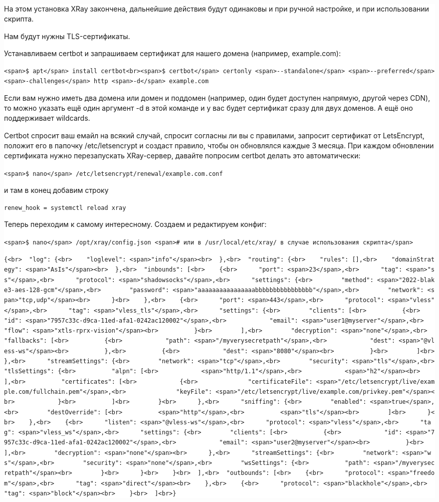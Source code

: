 На этом установка XRay закончена, дальнейшие действия будут одинаковы и при ручной настройке, и при использовании скрипта.

Нам будут нужны TLS-сертификаты.

Устанавливаем certbot и запрашиваем сертификат для нашего домена (например, example.com):

```
<span>$ apt</span> install certbot<br><span>$ certbot</span> certonly <span>--standalone</span> <span>--preferred</span><span>-challenges</span> http <span>-d</span> example.com
```

Если вам нужно иметь два домена или домен и поддомен (например, один будет доступен напрямую, другой через CDN), то можно указать ещё один аргумент -d в этой команде и у вас будет сертификат сразу для двух доменов. А ещё оно поддерживает wildcards.

Certbot спросит ваш емайл на всякий случай, спросит согласны ли вы с правилами, запросит сертификат от LetsEncrypt, положит его в папочку /etc/letsencrypt и создаст правило, чтобы он обновлялся каждые 3 месяца. При каждом обновлении сертификата нужно перезапускать XRay-сервер, давайте попросим certbot делать это автоматически:

```
<span>$ nano</span> /etc/letsencrypt/renewal/example.com.conf
```

и там в конец добавим строку

```
renew_hook = systemctl reload xray
```

Теперь переходим к самому интересному. Создаем и редактируем конфиг:

```
<span>$ nano</span> /opt/xray/config.json <span># или в /usr/local/etc/xray/ в случае использования скрипта</span>
```

```
{<br>  "log": {<br>    "loglevel": <span>"info"</span><br>  },<br>  "routing": {<br>    "rules": [],<br>    "domainStrategy": <span>"AsIs"</span><br>  },<br>  "inbounds": [<br>    {<br>      "port": <span>23</span>,<br>      "tag": <span>"ss"</span>,<br>      "protocol": <span>"shadowsocks"</span>,<br>      "settings": {<br>        "method": <span>"2022-blake3-aes-128-gcm"</span>,<br>        "password": <span>"aaaaaaaaaaaaaaaabbbbbbbbbbbbbbbb"</span>,<br>        "network": <span>"tcp,udp"</span><br>      }<br>    },<br>    {<br>      "port": <span>443</span>,<br>      "protocol": <span>"vless"</span>,<br>      "tag": <span>"vless_tls"</span>,<br>      "settings": {<br>        "clients": [<br>          {<br>            "id": <span>"7957c33c-d9ca-11ed-afa1-0242ac120002"</span>,<br>            "email": <span>"user1@myserver"</span>,<br>            "flow": <span>"xtls-rprx-vision"</span><br>          }<br>        ],<br>        "decryption": <span>"none"</span>,<br>        "fallbacks": [<br>          {<br>            "path": <span>"/myverysecretpath"</span>,<br>            "dest": <span>"@vless-ws"</span><br>          },<br>          {<br>            "dest": <span>"8080"</span><br>          }<br>        ]<br>      },<br>      "streamSettings": {<br>        "network": <span>"tcp"</span>,<br>        "security": <span>"tls"</span>,<br>        "tlsSettings": {<br>          "alpn": [<br>            <span>"http/1.1"</span>,<br>            <span>"h2"</span><br>          ],<br>          "certificates": [<br>            {<br>              "certificateFile": <span>"/etc/letsencrypt/live/example.com/fullchain.pem"</span>,<br>              "keyFile": <span>"/etc/letsencrypt/live/example.com/privkey.pem"</span><br>            }<br>          ]<br>        }<br>      },<br>      "sniffing": {<br>        "enabled": <span>true</span>,<br>        "destOverride": [<br>          <span>"http"</span>,<br>          <span>"tls"</span><br>        ]<br>      }<br>    },<br>    {<br>      "listen": <span>"@vless-ws"</span>,<br>      "protocol": <span>"vless"</span>,<br>      "tag": <span>"vless_ws"</span>,<br>      "settings": {<br>        "clients": [<br>          {<br>            "id": <span>"7957c33c-d9ca-11ed-afa1-0242ac120002"</span>,<br>            "email": <span>"user2@myserver"</span><br>          }<br>        ],<br>        "decryption": <span>"none"</span><br>      },<br>      "streamSettings": {<br>        "network": <span>"ws"</span>,<br>        "security": <span>"none"</span>,<br>        "wsSettings": {<br>          "path": <span>"/myverysecretpath"</span><br>        }<br>      }<br>    }<br>  ],<br>  "outbounds": [<br>    {<br>      "protocol": <span>"freedom"</span>,<br>      "tag": <span>"direct"</span><br>    },<br>    {<br>      "protocol": <span>"blackhole"</span>,<br>      "tag": <span>"block"</span><br>    }<br>  ]<br>}
```
